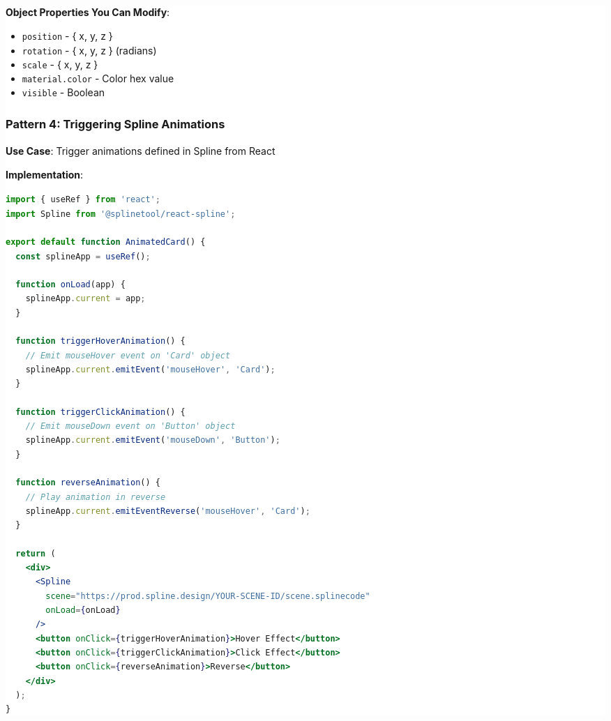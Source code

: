**Object Properties You Can Modify**:
- `position` - { x, y, z }
- `rotation` - { x, y, z } (radians)
- `scale` - { x, y, z }
- `material.color` - Color hex value
- `visible` - Boolean

### Pattern 4: Triggering Spline Animations

**Use Case**: Trigger animations defined in Spline from React

**Implementation**:

```jsx
import { useRef } from 'react';
import Spline from '@splinetool/react-spline';

export default function AnimatedCard() {
  const splineApp = useRef();

  function onLoad(app) {
    splineApp.current = app;
  }

  function triggerHoverAnimation() {
    // Emit mouseHover event on 'Card' object
    splineApp.current.emitEvent('mouseHover', 'Card');
  }

  function triggerClickAnimation() {
    // Emit mouseDown event on 'Button' object
    splineApp.current.emitEvent('mouseDown', 'Button');
  }

  function reverseAnimation() {
    // Play animation in reverse
    splineApp.current.emitEventReverse('mouseHover', 'Card');
  }

  return (
    <div>
      <Spline
        scene="https://prod.spline.design/YOUR-SCENE-ID/scene.splinecode"
        onLoad={onLoad}
      />
      <button onClick={triggerHoverAnimation}>Hover Effect</button>
      <button onClick={triggerClickAnimation}>Click Effect</button>
      <button onClick={reverseAnimation}>Reverse</button>
    </div>
  );
}
```
